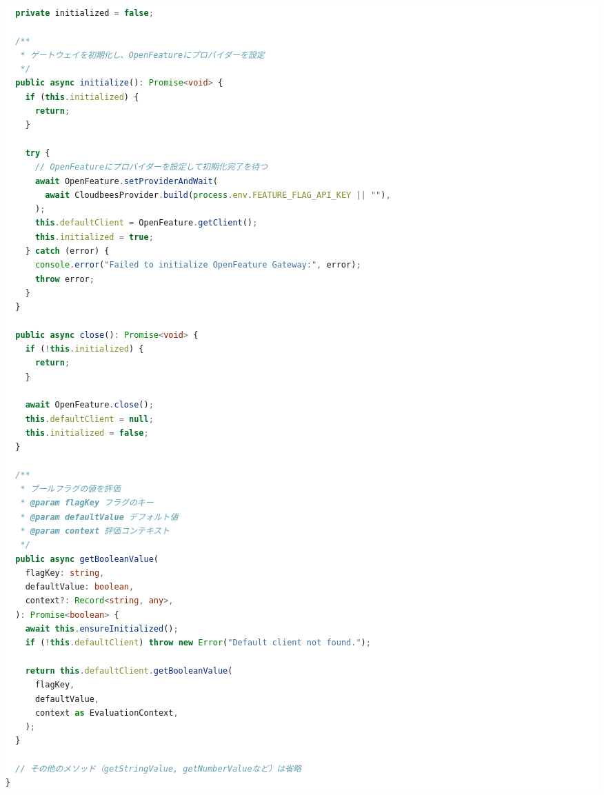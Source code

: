 ```typescript
  private initialized = false;

  /**
   * ゲートウェイを初期化し、OpenFeatureにプロバイダーを設定
   */
  public async initialize(): Promise<void> {
    if (this.initialized) {
      return;
    }

    try {
      // OpenFeatureにプロバイダーを設定して初期化完了を待つ
      await OpenFeature.setProviderAndWait(
        await CloudbeesProvider.build(process.env.FEATURE_FLAG_API_KEY || ""),
      );
      this.defaultClient = OpenFeature.getClient();
      this.initialized = true;
    } catch (error) {
      console.error("Failed to initialize OpenFeature Gateway:", error);
      throw error;
    }
  }

  public async close(): Promise<void> {
    if (!this.initialized) {
      return;
    }

    await OpenFeature.close();
    this.defaultClient = null;
    this.initialized = false;
  }

  /**
   * ブールフラグの値を評価
   * @param flagKey フラグのキー
   * @param defaultValue デフォルト値
   * @param context 評価コンテキスト
   */
  public async getBooleanValue(
    flagKey: string,
    defaultValue: boolean,
    context?: Record<string, any>,
  ): Promise<boolean> {
    await this.ensureInitialized();
    if (!this.defaultClient) throw new Error("Default client not found.");

    return this.defaultClient.getBooleanValue(
      flagKey,
      defaultValue,
      context as EvaluationContext,
    );
  }

  // その他のメソッド（getStringValue, getNumberValueなど）は省略
}

```
